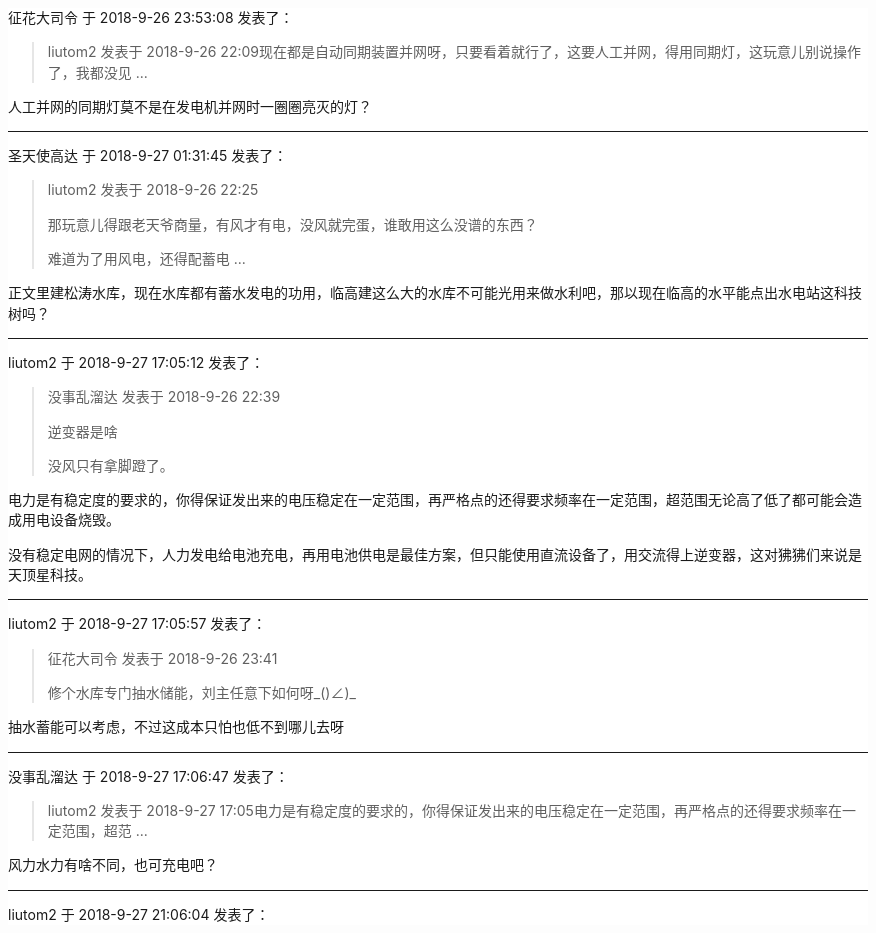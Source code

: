 征花大司令 于 2018-9-26 23:53:08 发表了：

> liutom2 发表于 2018-9-26 22:09现在都是自动同期装置并网呀，只要看着就行了，这要人工并网，得用同期灯，这玩意儿别说操作了，我都没见 ...



人工并网的同期灯莫不是在发电机并网时一圈圈亮灭的灯？

---------

圣天使高达 于 2018-9-27 01:31:45 发表了：

> liutom2 发表于 2018-9-26 22:25
> 
> 那玩意儿得跟老天爷商量，有风才有电，没风就完蛋，谁敢用这么没谱的东西？
> 
> 难道为了用风电，还得配蓄电 ...



正文里建松涛水库，现在水库都有蓄水发电的功用，临高建这么大的水库不可能光用来做水利吧，那以现在临高的水平能点出水电站这科技树吗？

---------

liutom2 于 2018-9-27 17:05:12 发表了：

> 没事乱溜达 发表于 2018-9-26 22:39
> 
> 逆变器是啥
> 
> 没风只有拿脚蹬了。



电力是有稳定度的要求的，你得保证发出来的电压稳定在一定范围，再严格点的还得要求频率在一定范围，超范围无论高了低了都可能会造成用电设备烧毁。

没有稳定电网的情况下，人力发电给电池充电，再用电池供电是最佳方案，但只能使用直流设备了，用交流得上逆变器，这对狒狒们来说是天顶星科技。

---------

liutom2 于 2018-9-27 17:05:57 发表了：

> 征花大司令 发表于 2018-9-26 23:41
> 
> 修个水库专门抽水储能，刘主任意下如何呀\_()∠)\_



抽水蓄能可以考虑，不过这成本只怕也低不到哪儿去呀

---------

没事乱溜达 于 2018-9-27 17:06:47 发表了：

> liutom2 发表于 2018-9-27 17:05电力是有稳定度的要求的，你得保证发出来的电压稳定在一定范围，再严格点的还得要求频率在一定范围，超范 ...



风力水力有啥不同，也可充电吧？

---------

liutom2 于 2018-9-27 21:06:04 发表了：
